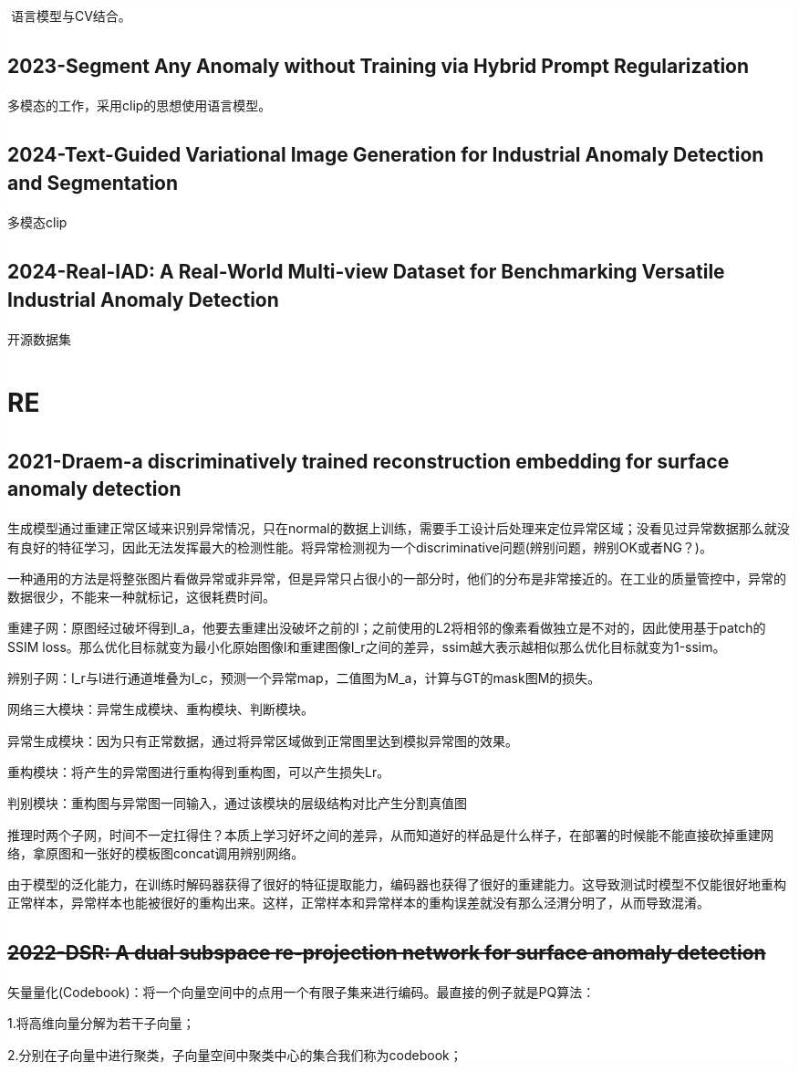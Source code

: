 ​		语言模型与CV结合。

## 2023-Segment Any Anomaly without Training via Hybrid Prompt Regularization

多模态的工作，采用clip的思想使用语言模型。

## 2024-Text-Guided Variational Image Generation for Industrial Anomaly Detection and Segmentation

多模态clip

## 2024-Real-IAD: A Real-World Multi-view Dataset for Benchmarking Versatile Industrial Anomaly Detection

开源数据集

# RE

## 2021-Draem-a discriminatively trained reconstruction embedding for surface anomaly detection

​		生成模型通过重建正常区域来识别异常情况，只在normal的数据上训练，需要手工设计后处理来定位异常区域；没看见过异常数据那么就没有良好的特征学习，因此无法发挥最大的检测性能。将异常检测视为一个discriminative问题(辨别问题，辨别OK或者NG？)。

​		一种通用的方法是将整张图片看做异常或非异常，但是异常只占很小的一部分时，他们的分布是非常接近的。在工业的质量管控中，异常的数据很少，不能来一种就标记，这很耗费时间。

​		重建子网：原图经过破坏得到I_a，他要去重建出没破坏之前的I；之前使用的L2将相邻的像素看做独立是不对的，因此使用基于patch的SSIM loss。那么优化目标就变为最小化原始图像I和重建图像I_r之间的差异，ssim越大表示越相似那么优化目标就变为1-ssim。

​		辨别子网：I_r与I进行通道堆叠为I_c，预测一个异常map，二值图为M_a，计算与GT的mask图M的损失。



网络三大模块：异常生成模块、重构模块、判断模块。

异常生成模块：因为只有正常数据，通过将异常区域做到正常图里达到模拟异常图的效果。

重构模块：将产生的异常图进行重构得到重构图，可以产生损失Lr。

判别模块：重构图与异常图一同输入，通过该模块的层级结构对比产生分割真值图

​		推理时两个子网，时间不一定扛得住？本质上学习好坏之间的差异，从而知道好的样品是什么样子，在部署的时候能不能直接砍掉重建网络，拿原图和一张好的模板图concat调用辨别网络。

​		由于模型的泛化能力，在训练时解码器获得了很好的特征提取能力，编码器也获得了很好的重建能力。这导致测试时模型不仅能很好地重构正常样本，异常样本也能被很好的重构出来。这样，正常样本和异常样本的重构误差就没有那么泾渭分明了，从而导致混淆。

## ~~2022-DSR: A dual subspace re-projection network for surface anomaly detection~~

矢量量化(Codebook)：将一个向量空间中的点用一个有限子集来进行编码。最直接的例子就是PQ算法：

1.将高维向量分解为若干子向量；

2.分别在子向量中进行聚类，子向量空间中聚类中心的集合我们称为codebook；

